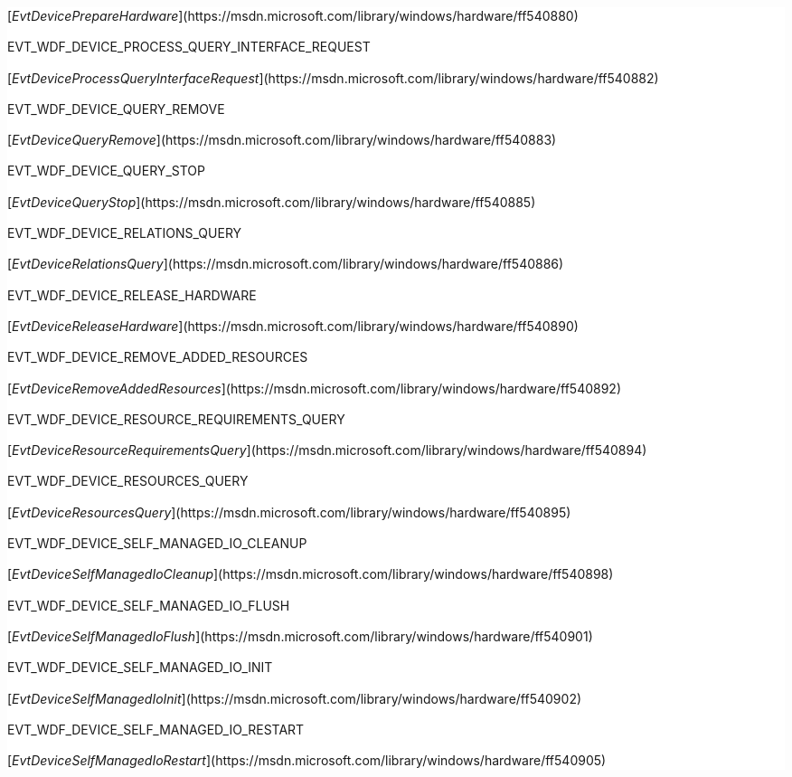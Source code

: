 <td align="left"><p>[<em>EvtDevicePrepareHardware</em>](https://msdn.microsoft.com/library/windows/hardware/ff540880)</p></td>
</tr>
<tr class="even">
<td align="left"><p>EVT_WDF_DEVICE_PROCESS_QUERY_INTERFACE_REQUEST</p></td>
<td align="left"><p>[<em>EvtDeviceProcessQueryInterfaceRequest</em>](https://msdn.microsoft.com/library/windows/hardware/ff540882)</p></td>
</tr>
<tr class="odd">
<td align="left"><p>EVT_WDF_DEVICE_QUERY_REMOVE</p></td>
<td align="left"><p>[<em>EvtDeviceQueryRemove</em>](https://msdn.microsoft.com/library/windows/hardware/ff540883)</p></td>
</tr>
<tr class="even">
<td align="left"><p>EVT_WDF_DEVICE_QUERY_STOP</p></td>
<td align="left"><p>[<em>EvtDeviceQueryStop</em>](https://msdn.microsoft.com/library/windows/hardware/ff540885)</p></td>
</tr>
<tr class="odd">
<td align="left"><p>EVT_WDF_DEVICE_RELATIONS_QUERY</p></td>
<td align="left"><p>[<em>EvtDeviceRelationsQuery</em>](https://msdn.microsoft.com/library/windows/hardware/ff540886)</p></td>
</tr>
<tr class="even">
<td align="left"><p>EVT_WDF_DEVICE_RELEASE_HARDWARE</p></td>
<td align="left"><p>[<em>EvtDeviceReleaseHardware</em>](https://msdn.microsoft.com/library/windows/hardware/ff540890)</p></td>
</tr>
<tr class="odd">
<td align="left"><p>EVT_WDF_DEVICE_REMOVE_ADDED_RESOURCES</p></td>
<td align="left"><p>[<em>EvtDeviceRemoveAddedResources</em>](https://msdn.microsoft.com/library/windows/hardware/ff540892)</p></td>
</tr>
<tr class="even">
<td align="left"><p>EVT_WDF_DEVICE_RESOURCE_REQUIREMENTS_QUERY</p></td>
<td align="left"><p>[<em>EvtDeviceResourceRequirementsQuery</em>](https://msdn.microsoft.com/library/windows/hardware/ff540894)</p></td>
</tr>
<tr class="odd">
<td align="left"><p>EVT_WDF_DEVICE_RESOURCES_QUERY</p></td>
<td align="left"><p>[<em>EvtDeviceResourcesQuery</em>](https://msdn.microsoft.com/library/windows/hardware/ff540895)</p></td>
</tr>
<tr class="even">
<td align="left"><p>EVT_WDF_DEVICE_SELF_MANAGED_IO_CLEANUP</p></td>
<td align="left"><p>[<em>EvtDeviceSelfManagedIoCleanup</em>](https://msdn.microsoft.com/library/windows/hardware/ff540898)</p></td>
</tr>
<tr class="odd">
<td align="left"><p>EVT_WDF_DEVICE_SELF_MANAGED_IO_FLUSH</p></td>
<td align="left"><p>[<em>EvtDeviceSelfManagedIoFlush</em>](https://msdn.microsoft.com/library/windows/hardware/ff540901)</p></td>
</tr>
<tr class="even">
<td align="left"><p>EVT_WDF_DEVICE_SELF_MANAGED_IO_INIT</p></td>
<td align="left"><p>[<em>EvtDeviceSelfManagedIoInit</em>](https://msdn.microsoft.com/library/windows/hardware/ff540902)</p></td>
</tr>
<tr class="odd">
<td align="left"><p>EVT_WDF_DEVICE_SELF_MANAGED_IO_RESTART</p></td>
<td align="left"><p>[<em>EvtDeviceSelfManagedIoRestart</em>](https://msdn.microsoft.com/library/windows/hardware/ff540905)</p></td>
</tr>
<tr class="even">